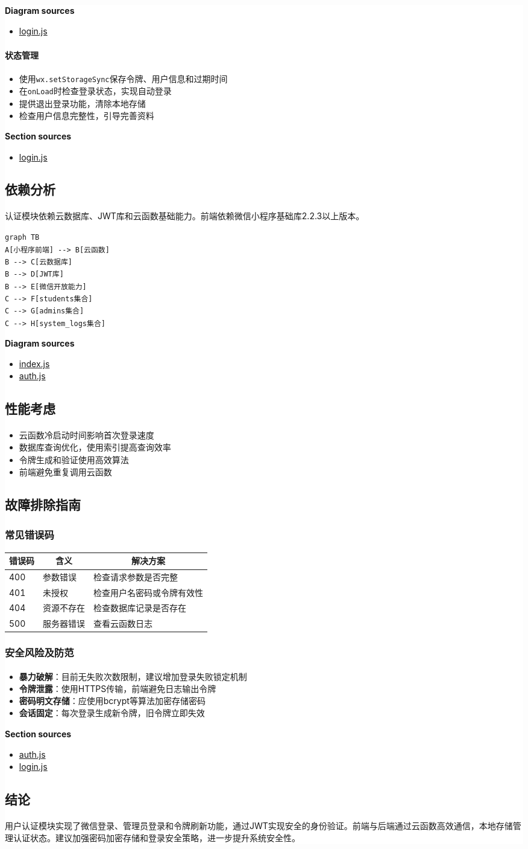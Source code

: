 **Diagram sources**
- [login.js](file://miniprogram/pages/login/login.js#L45-L100)

#### 状态管理
- 使用`wx.setStorageSync`保存令牌、用户信息和过期时间
- 在`onLoad`时检查登录状态，实现自动登录
- 提供退出登录功能，清除本地存储
- 检查用户信息完整性，引导完善资料

**Section sources**
- [login.js](file://miniprogram/pages/login/login.js#L1-L184)

## 依赖分析
认证模块依赖云数据库、JWT库和云函数基础能力。前端依赖微信小程序基础库2.2.3以上版本。

```mermaid
graph TB
A[小程序前端] --> B[云函数]
B --> C[云数据库]
B --> D[JWT库]
B --> E[微信开放能力]
C --> F[students集合]
C --> G[admins集合]
C --> H[system_logs集合]
```

**Diagram sources**
- [index.js](file://cloudfunctions/seatArrangementFunctions/index.js#L1-L306)
- [auth.js](file://cloudfunctions/seatArrangementFunctions/modules/auth.js)

## 性能考虑
- 云函数冷启动时间影响首次登录速度
- 数据库查询优化，使用索引提高查询效率
- 令牌生成和验证使用高效算法
- 前端避免重复调用云函数

## 故障排除指南
### 常见错误码
| 错误码 | 含义 | 解决方案 |
|-------|------|---------|
| 400 | 参数错误 | 检查请求参数是否完整 |
| 401 | 未授权 | 检查用户名密码或令牌有效性 |
| 404 | 资源不存在 | 检查数据库记录是否存在 |
| 500 | 服务器错误 | 查看云函数日志 |

### 安全风险及防范
- **暴力破解**：目前无失败次数限制，建议增加登录失败锁定机制
- **令牌泄露**：使用HTTPS传输，前端避免日志输出令牌
- **密码明文存储**：应使用bcrypt等算法加密存储密码
- **会话固定**：每次登录生成新令牌，旧令牌立即失效

**Section sources**
- [auth.js](file://cloudfunctions/seatArrangementFunctions/modules/auth.js)
- [login.js](file://miniprogram/pages/login/login.js)

## 结论
用户认证模块实现了微信登录、管理员登录和令牌刷新功能，通过JWT实现安全的身份验证。前端与后端通过云函数高效通信，本地存储管理认证状态。建议加强密码加密存储和登录安全策略，进一步提升系统安全性。
